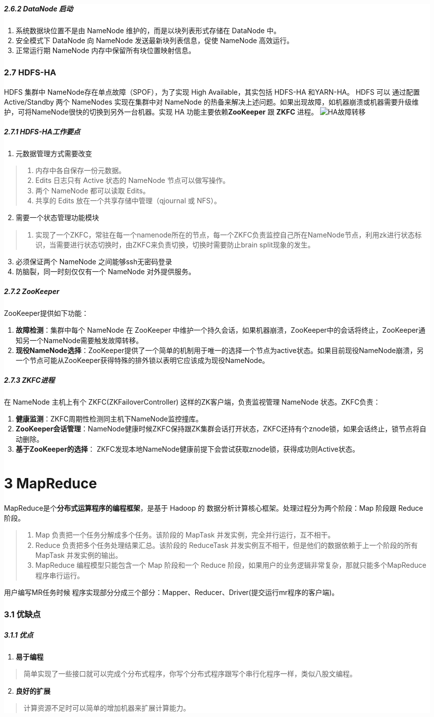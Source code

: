 ##### 2.6.2 DataNode 启动
1. 系统数据块位置不是由 NameNode 维护的，而是以块列表形式存储在 DataNode 中。
2. 安全模式下 DataNode 向 NameNode 发送最新块列表信息，促使 NameNode 高效运行。
3. 正常运行期 NameNode 内存中保留所有块位置映射信息。
### 2.7 HDFS-HA
HDFS 集群中 NameNode存在单点故障（SPOF），为了实现 High Available，其实包括 HDFS-HA 和YARN-HA。  HDFS 可以 通过配置Active/Standby 两个 NameNodes 实现在集群中对 NameNode 的热备来解决上述问题。如果出现故障，如机器崩溃或机器需要升级维护，可将NameNode很快的切换到另外一台机器。实现 HA 功能主要依赖**ZooKeeper** 跟 **ZKFC** 进程。
![HA故障转移](https://img-blog.csdnimg.cn/20210115205200585.png)

##### 2.7.1 HDFS-HA工作要点
1.	元数据管理方式需要改变
> 1. 内存中各自保存一份元数据。
> 1. Edits 日志只有 Active 状态的 NameNode 节点可以做写操作。
> 1. 两个 NameNode 都可以读取 Edits。
> 1. 共享的 Edits 放在一个共享存储中管理（qjournal 或 NFS）。
2.	需要一个状态管理功能模块
> 1. 实现了一个ZKFC，常驻在每一个namenode所在的节点，每一个ZKFC负责监控自己所在NameNode节点，利用zk进行状态标识，当需要进行状态切换时，由ZKFC来负责切换，切换时需要防止brain split现象的发生。
3.	必须保证两个 NameNode 之间能够ssh无密码登录
4.	防脑裂，同一时刻仅仅有一个 NameNode 对外提供服务。

##### 2.7.2 ZooKeeper
ZooKeeper提供如下功能：
1. **故障检测**：集群中每个 NameNode 在 ZooKeeper 中维护一个持久会话，如果机器崩溃，ZooKeeper中的会话将终止，ZooKeeper通知另一个NameNode需要触发故障转移。
2. **现役NameNode选择**：ZooKeeper提供了一个简单的机制用于唯一的选择一个节点为active状态。如果目前现役NameNode崩溃，另一个节点可能从ZooKeeper获得特殊的排外锁以表明它应该成为现役NameNode。

##### 2.7.3 ZKFC进程
在 NameNode 主机上有个 ZKFC(ZKFailoverController) 这样的ZK客户端，负责监视管理 NameNode 状态。ZKFC负责：
1. **健康监测**：ZKFC周期性检测同主机下NameNode监控撞库。
2. **ZooKeeper会话管理**：NameNode健康时候ZKFC保持跟ZK集群会话打开状态，ZKFC还持有个znode锁，如果会话终止，锁节点将自动删除。
3. **基于ZooKeeper的选择**：  ZKFC发现本地NameNode健康前提下会尝试获取znode锁，获得成功则Active状态。 

# 3 MapReduce
MapReduce是个**分布式运算程序的编程框架**，是基于 Hadoop 的 数据分析计算核心框架。处理过程分为两个阶段：Map 阶段跟 Reduce 阶段。
> 1. Map 负责把一个任务分解成多个任务。该阶段的 MapTask 并发实例，完全并行运行，互不相干。
> 2. Reduce 负责把多个任务处理结果汇总。该阶段的 ReduceTask 并发实例互不相干，但是他们的数据依赖于上一个阶段的所有 MapTask 并发实例的输出。
> 3. MapReduce 编程模型只能包含一个 Map 阶段和一个 Reduce 阶段，如果用户的业务逻辑非常复杂，那就只能多个MapReduce程序串行运行。

用户编写MR任务时候 程序实现部分分成三个部分：Mapper、Reducer、Driver(提交运行mr程序的客户端)。

### 3.1 优缺点

##### 3.1.1 优点
1. **易于编程**
> 简单实现了一些接口就可以完成个分布式程序，你写个分布式程序跟写个串行化程序一样，类似八股文编程。

2. **良好的扩展**
>  计算资源不足时可以简单的增加机器来扩展计算能力。
